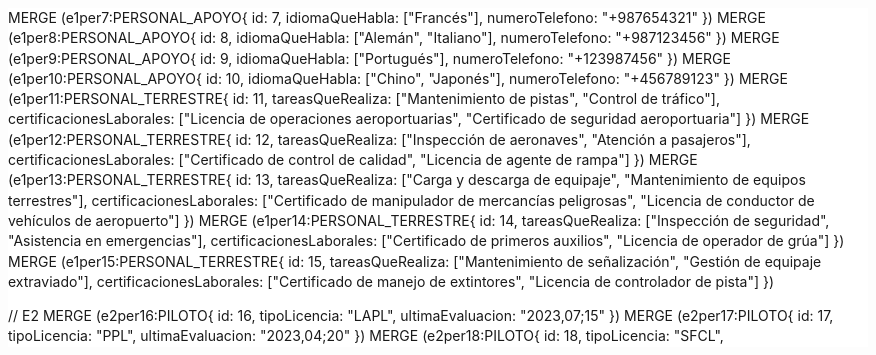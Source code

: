 MERGE (e1per7:PERSONAL_APOYO{
    id: 7,
    idiomaQueHabla: ["Francés"],
    numeroTelefono: "+987654321"
})
MERGE (e1per8:PERSONAL_APOYO{
    id: 8,
    idiomaQueHabla: ["Alemán", "Italiano"],
    numeroTelefono: "+987123456"
})
MERGE (e1per9:PERSONAL_APOYO{
    id: 9,
    idiomaQueHabla: ["Portugués"],
    numeroTelefono: "+123987456"
})
MERGE (e1per10:PERSONAL_APOYO{
    id: 10,
    idiomaQueHabla: ["Chino", "Japonés"],
    numeroTelefono: "+456789123"
})
MERGE (e1per11:PERSONAL_TERRESTRE{
    id: 11,
    tareasQueRealiza: ["Mantenimiento de pistas", "Control de tráfico"],
    certificacionesLaborales: ["Licencia de operaciones aeroportuarias", "Certificado de seguridad aeroportuaria"]
})
MERGE (e1per12:PERSONAL_TERRESTRE{
    id: 12,
    tareasQueRealiza: ["Inspección de aeronaves", "Atención a pasajeros"],
    certificacionesLaborales: ["Certificado de control de calidad", "Licencia de agente de rampa"]
})
MERGE (e1per13:PERSONAL_TERRESTRE{
    id: 13,
    tareasQueRealiza: ["Carga y descarga de equipaje", "Mantenimiento de equipos terrestres"],
    certificacionesLaborales: ["Certificado de manipulador de mercancías peligrosas", "Licencia de conductor de vehículos de aeropuerto"]
})
MERGE (e1per14:PERSONAL_TERRESTRE{
    id: 14,
    tareasQueRealiza: ["Inspección de seguridad", "Asistencia en emergencias"],
    certificacionesLaborales: ["Certificado de primeros auxilios", "Licencia de operador de grúa"]
})
MERGE (e1per15:PERSONAL_TERRESTRE{
    id: 15,
    tareasQueRealiza: ["Mantenimiento de señalización", "Gestión de equipaje extraviado"],
    certificacionesLaborales: ["Certificado de manejo de extintores", "Licencia de controlador de pista"]
})


// E2
MERGE (e2per16:PILOTO{
    id: 16,
    tipoLicencia: "LAPL",
    ultimaEvaluacion: "2023,07;15"
})
MERGE (e2per17:PILOTO{
    id: 17,
    tipoLicencia: "PPL",
    ultimaEvaluacion: "2023,04;20"
})
MERGE (e2per18:PILOTO{
    id: 18,
    tipoLicencia: "SFCL",